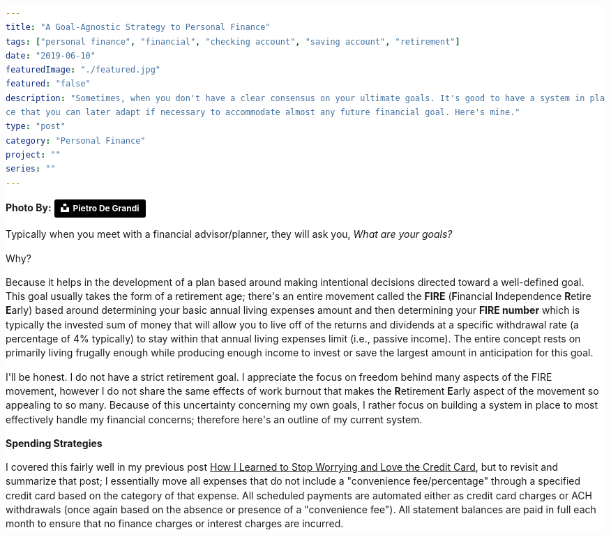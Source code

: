 ```yaml
---
title: "A Goal-Agnostic Strategy to Personal Finance"
tags: ["personal finance", "financial", "checking account", "saving account", "retirement"]
date: "2019-06-10"
featuredImage: "./featured.jpg"
featured: "false"
description: "Sometimes, when you don't have a clear consensus on your ultimate goals. It's good to have a system in place that you can later adapt if necessary to accommodate almost any future financial goal. Here's mine."
type: "post"
category: "Personal Finance"
project: ""
series: ""
---
```

**Photo By:** <a style="background-color:black;color:white;text-decoration:none;padding:4px 6px;font-family:-apple-system, BlinkMacSystemFont, &quot;San Francisco&quot;, &quot;Helvetica Neue&quot;, Helvetica, Ubuntu, Roboto, Noto, &quot;Segoe UI&quot;, Arial, sans-serif;font-size:12px;font-weight:bold;line-height:1.2;display:inline-block;border-radius:3px" href="https://unsplash.com/@peter_mc_greats?utm_medium=referral&amp;utm_campaign=photographer-credit&amp;utm_content=creditBadge" target="_blank" rel="noopener noreferrer" title="Download free do whatever you want high-resolution photos from Pietro De Grandi"><span style="display:inline-block;padding:2px 3px"><svg xmlns="http://www.w3.org/2000/svg" style="height:12px;width:auto;position:relative;vertical-align:middle;top:-2px;fill:white" viewBox="0 0 32 32"><title>unsplash-logo</title><path d="M10 9V0h12v9H10zm12 5h10v18H0V14h10v9h12v-9z"></path></svg></span><span style="display:inline-block;padding:2px 3px">Pietro De Grandi</span></a>

Typically when you meet with a financial advisor/planner, they will ask you, *What are your goals?*

Why? 

Because it helps in the development of a plan based around making intentional decisions directed toward a well-defined goal. This goal usually takes the form of a retirement age; there's an entire movement called the **FIRE** (**F**inancial **I**ndependence **R**etire **E**arly) based around determining your basic annual living expenses amount and then determining your **FIRE number** which is typically the invested sum of money that will allow you to live off of the returns and dividends at a specific withdrawal rate (a percentage of 4% typically) to stay within that annual living expenses limit (i.e., passive income). The entire concept rests on primarily living frugally enough while producing enough income to invest or save the largest amount in anticipation for this goal.

I'll be honest. I do not have a strict retirement goal. I appreciate the focus on freedom behind many aspects of the FIRE movement, however I do not share the same effects of work burnout that makes the **R**etirement **E**arly aspect of the movement so appealing to so many. Because of this uncertainty concerning my own goals, I rather focus on building a system in place to most effectively handle my financial concerns; therefore here's an outline of my current system.

**Spending Strategies**

I covered this fairly well in my previous post [How I Learned to Stop Worrying and Love the Credit Card](http://www.blakeadams.io/how-i-learned-to-stop-worrying-and-love-credit-cards), but to revisit and summarize that post; I essentially move all expenses that do not include a "convenience fee/percentage" through a specified credit card based on the category of that expense. All scheduled payments are automated either as credit card charges or ACH withdrawals (once again based on the absence or presence of a "convenience fee"). All statement balances are paid in full each month to ensure that no finance charges or interest charges are incurred.
